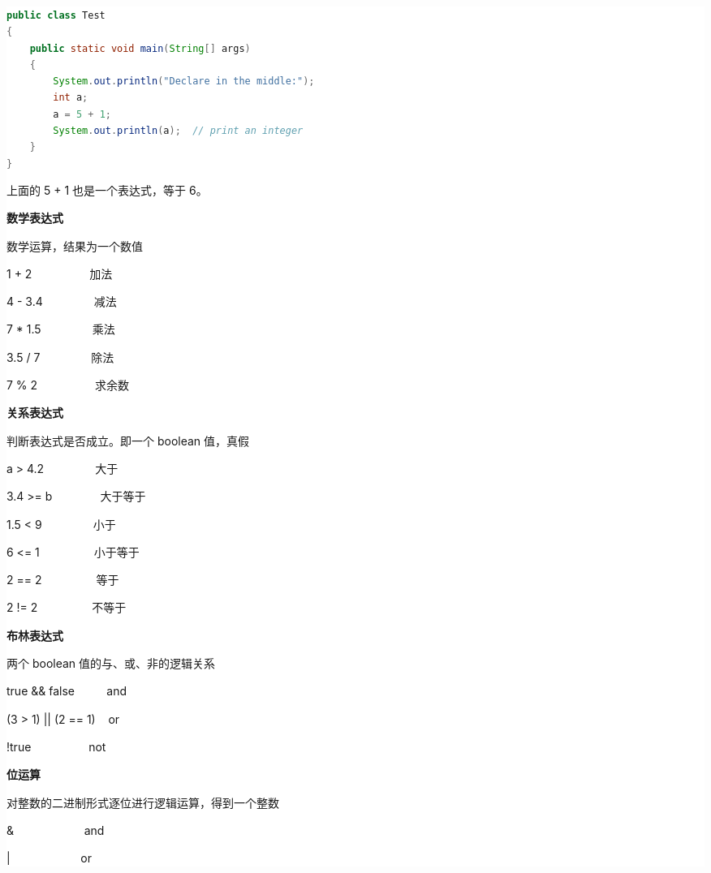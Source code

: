 ```java
public class Test
{
    public static void main(String[] args)
    {
        System.out.println("Declare in the middle:");
        int a;
        a = 5 + 1;
        System.out.println(a);  // print an integer
    }
}
```

上面的 5 + 1 也是一个表达式，等于 6。 

**数学表达式**

数学运算，结果为一个数值

1 + 2                  加法

4 - 3.4                减法

7 * 1.5                乘法

3.5 / 7                除法

7 % 2                  求余数

**关系表达式**

判断表达式是否成立。即一个 boolean 值，真假

a > 4.2                大于

3.4 >= b               大于等于

1.5 < 9                小于

6 <= 1                 小于等于

2 == 2                 等于

2 != 2                 不等于

**布林表达式**

两个 boolean 值的与、或、非的逻辑关系

true && false          and

(3 > 1) || (2 == 1)    or

!true                  not

**位运算**

对整数的二进制形式逐位进行逻辑运算，得到一个整数

&                      and

|                      or
